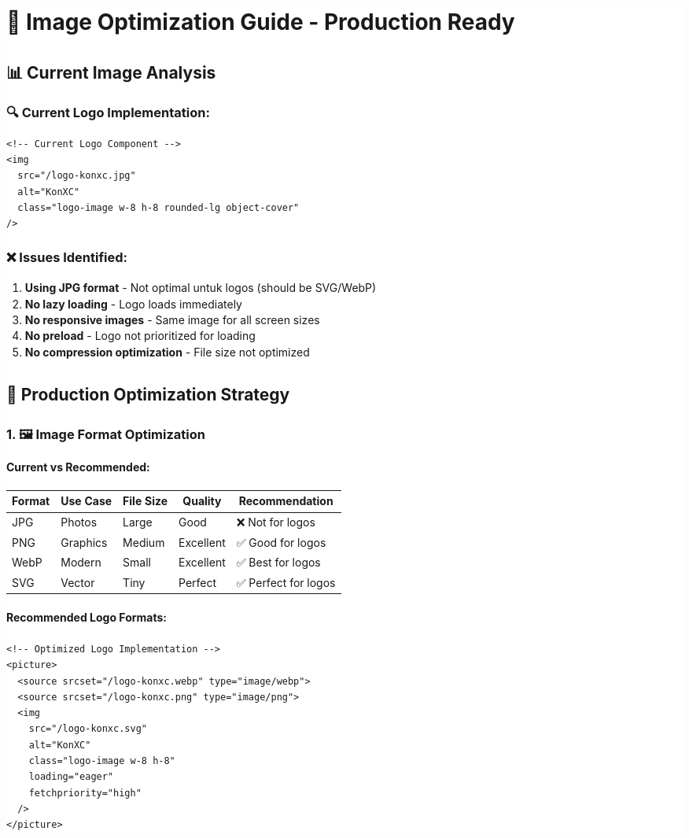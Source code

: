 # 🚀 Image Optimization Guide - Production Ready

## 📊 **Current Image Analysis**

### **🔍 Current Logo Implementation:**
```astro
<!-- Current Logo Component -->
<img 
  src="/logo-konxc.jpg" 
  alt="KonXC" 
  class="logo-image w-8 h-8 rounded-lg object-cover"
/>
```

### **❌ Issues Identified:**
1. **Using JPG format** - Not optimal untuk logos (should be SVG/WebP)
2. **No lazy loading** - Logo loads immediately
3. **No responsive images** - Same image for all screen sizes
4. **No preload** - Logo not prioritized for loading
5. **No compression optimization** - File size not optimized

## 🎯 **Production Optimization Strategy**

### **1. 🖼️ Image Format Optimization**

#### **Current vs Recommended:**
| Format | Use Case | File Size | Quality | Recommendation |
|--------|----------|-----------|---------|----------------|
| JPG | Photos | Large | Good | ❌ Not for logos |
| PNG | Graphics | Medium | Excellent | ✅ Good for logos |
| WebP | Modern | Small | Excellent | ✅ Best for logos |
| SVG | Vector | Tiny | Perfect | ✅ Perfect for logos |

#### **Recommended Logo Formats:**
```astro
<!-- Optimized Logo Implementation -->
<picture>
  <source srcset="/logo-konxc.webp" type="image/webp">
  <source srcset="/logo-konxc.png" type="image/png">
  <img 
    src="/logo-konxc.svg" 
    alt="KonXC" 
    class="logo-image w-8 h-8"
    loading="eager"
    fetchpriority="high"
  />
</picture>
```
